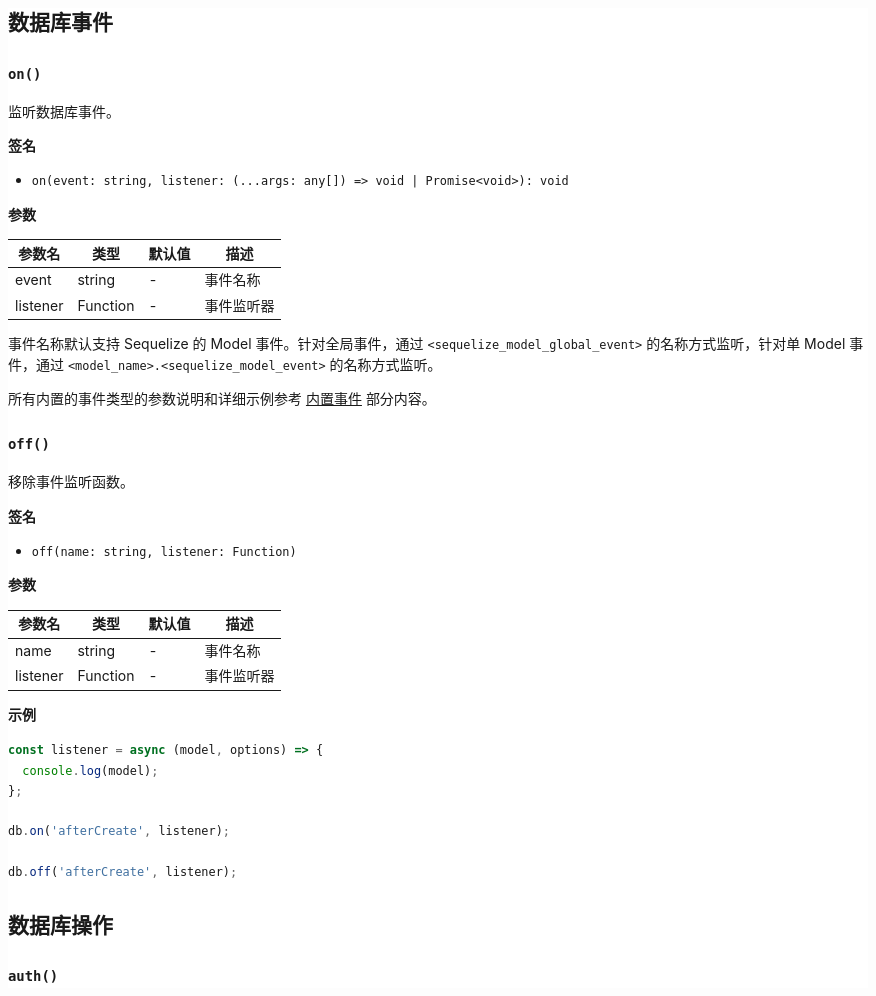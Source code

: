 ## 数据库事件

### `on()`

监听数据库事件。

**签名**

- `on(event: string, listener: (...args: any[]) => void | Promise<void>): void`

**参数**

| 参数名   | 类型     | 默认值 | 描述       |
| -------- | -------- | ------ | ---------- |
| event    | string   | -      | 事件名称   |
| listener | Function | -      | 事件监听器 |

事件名称默认支持 Sequelize 的 Model 事件。针对全局事件，通过 `<sequelize_model_global_event>` 的名称方式监听，针对单 Model 事件，通过 `<model_name>.<sequelize_model_event>` 的名称方式监听。

所有内置的事件类型的参数说明和详细示例参考 [内置事件](#内置事件) 部分内容。

### `off()`

移除事件监听函数。

**签名**

- `off(name: string, listener: Function)`

**参数**

| 参数名   | 类型     | 默认值 | 描述       |
| -------- | -------- | ------ | ---------- |
| name     | string   | -      | 事件名称   |
| listener | Function | -      | 事件监听器 |

**示例**

```ts
const listener = async (model, options) => {
  console.log(model);
};

db.on('afterCreate', listener);

db.off('afterCreate', listener);
```

## 数据库操作

### `auth()`
